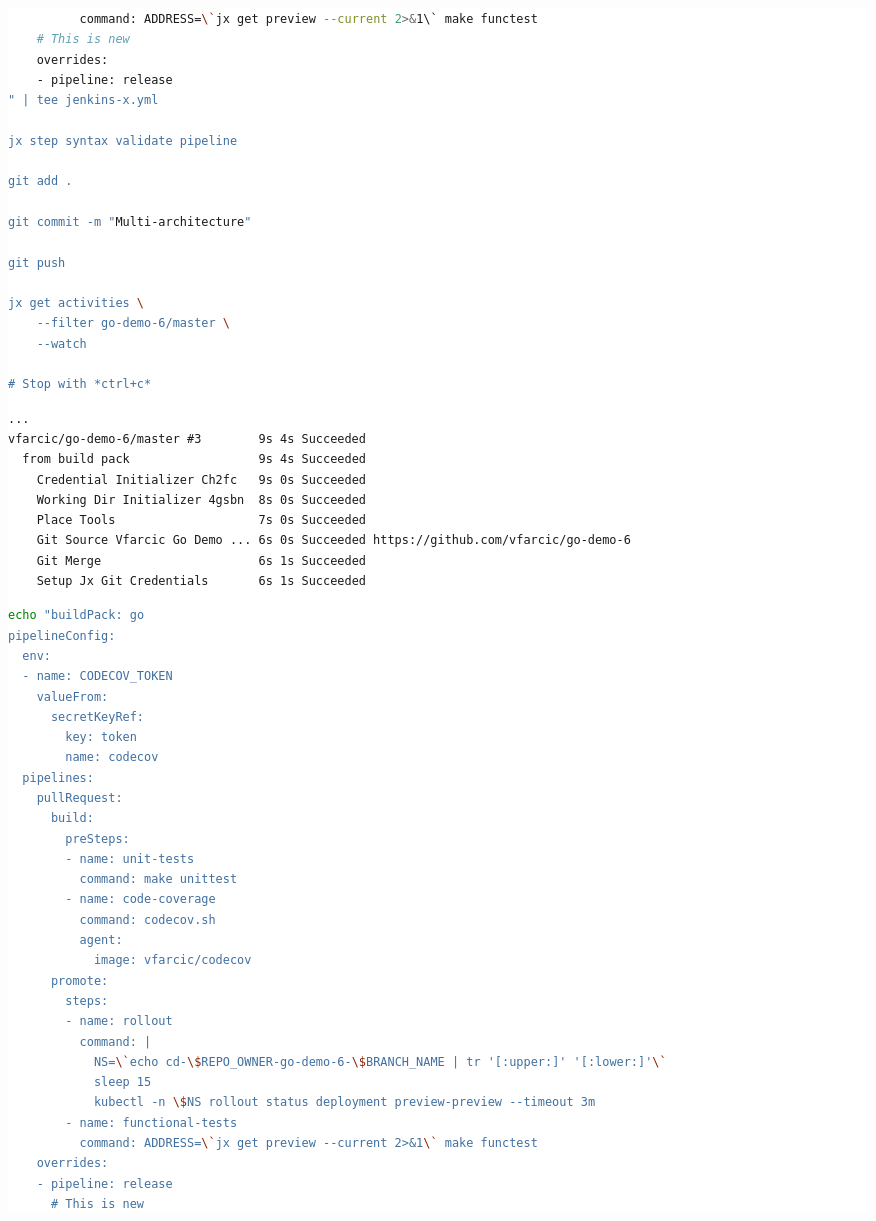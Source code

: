 ```bash
          command: ADDRESS=\`jx get preview --current 2>&1\` make functest
    # This is new
    overrides:
    - pipeline: release
" | tee jenkins-x.yml

jx step syntax validate pipeline

git add .

git commit -m "Multi-architecture"

git push

jx get activities \
    --filter go-demo-6/master \
    --watch

# Stop with *ctrl+c*
```

```
...
vfarcic/go-demo-6/master #3        9s 4s Succeeded
  from build pack                  9s 4s Succeeded
    Credential Initializer Ch2fc   9s 0s Succeeded
    Working Dir Initializer 4gsbn  8s 0s Succeeded
    Place Tools                    7s 0s Succeeded
    Git Source Vfarcic Go Demo ... 6s 0s Succeeded https://github.com/vfarcic/go-demo-6
    Git Merge                      6s 1s Succeeded
    Setup Jx Git Credentials       6s 1s Succeeded
```

```bash
echo "buildPack: go
pipelineConfig:
  env:
  - name: CODECOV_TOKEN
    valueFrom:
      secretKeyRef:
        key: token
        name: codecov
  pipelines:
    pullRequest:
      build:
        preSteps:
        - name: unit-tests
          command: make unittest
        - name: code-coverage
          command: codecov.sh
          agent:
            image: vfarcic/codecov
      promote:
        steps:
        - name: rollout
          command: |
            NS=\`echo cd-\$REPO_OWNER-go-demo-6-\$BRANCH_NAME | tr '[:upper:]' '[:lower:]'\`
            sleep 15
            kubectl -n \$NS rollout status deployment preview-preview --timeout 3m
        - name: functional-tests
          command: ADDRESS=\`jx get preview --current 2>&1\` make functest
    overrides:
    - pipeline: release
      # This is new
```